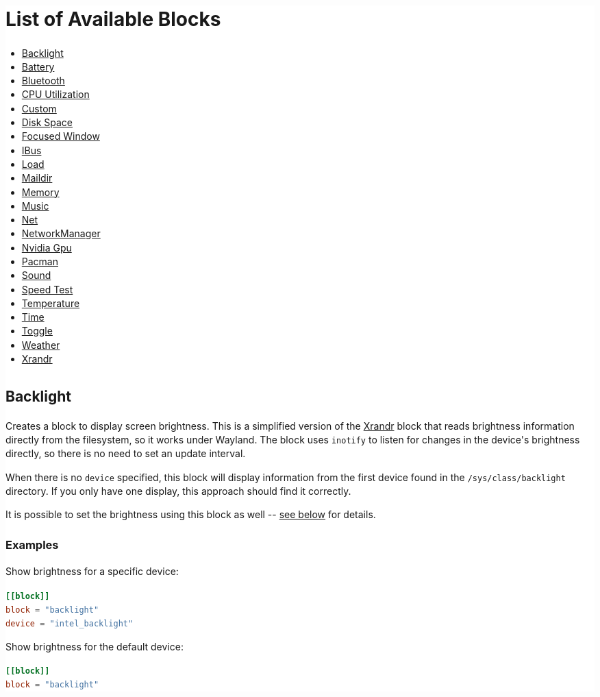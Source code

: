 # List of Available Blocks

- [Backlight](#backlight)
- [Battery](#battery)
- [Bluetooth](#bluetooth)
- [CPU Utilization](#cpu-utilization)
- [Custom](#custom)
- [Disk Space](#disk-space)
- [Focused Window](#focused-window)
- [IBus](#ibus)
- [Load](#load)
- [Maildir](#maildir)
- [Memory](#memory)
- [Music](#music)
- [Net](#net)
- [NetworkManager](#networkmanager)
- [Nvidia Gpu](#nvidia-gpu)
- [Pacman](#pacman)
- [Sound](#sound)
- [Speed Test](#speed-test)
- [Temperature](#temperature)
- [Time](#time)
- [Toggle](#toggle)
- [Weather](#weather)
- [Xrandr](#xrandr)

## Backlight

Creates a block to display screen brightness. This is a simplified version of the [Xrandr](#xrandr) block that reads brightness information directly from the filesystem, so it works under Wayland. The block uses `inotify` to listen for changes in the device's brightness directly, so there is no need to set an update interval.

When there is no `device` specified, this block will display information from the first device found in the `/sys/class/backlight` directory. If you only have one display, this approach should find it correctly.

It is possible to set the brightness using this block as well -- [see below](#setting-brightness-with-the-mouse-wheel) for details.

### Examples

Show brightness for a specific device:

```toml
[[block]]
block = "backlight"
device = "intel_backlight"
```

Show brightness for the default device:

```toml
[[block]]
block = "backlight"
```
